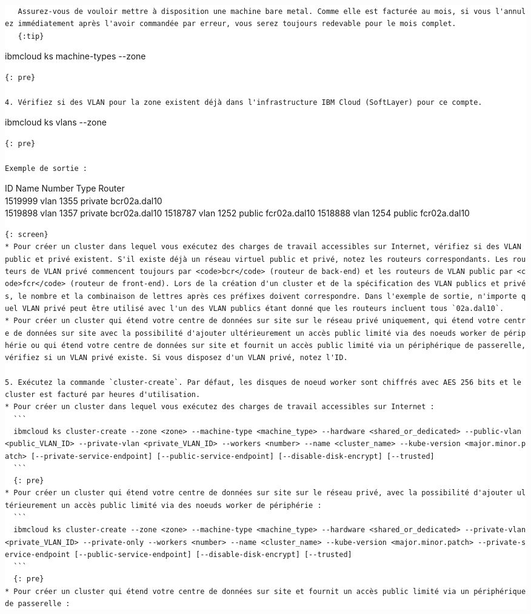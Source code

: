   ```
     Assurez-vous de vouloir mettre à disposition une machine bare metal. Comme elle est facturée au mois, si vous l'annulez immédiatement après l'avoir commandée par erreur, vous serez toujours redevable pour le mois complet.
     {:tip}

  ```
  ibmcloud ks machine-types --zone <zone>
  ```
  {: pre}

4. Vérifiez si des VLAN pour la zone existent déjà dans l'infrastructure IBM Cloud (SoftLayer) pour ce compte.
  ```
  ibmcloud ks vlans --zone <zone>
  ```
  {: pre}

  Exemple de sortie :
  ```
  ID        Name                Number   Type      Router  
        1519999   vlan   1355     private   bcr02a.dal10  
        1519898   vlan   1357     private   bcr02a.dal10 
        1518787   vlan   1252     public   fcr02a.dal10 
        1518888   vlan   1254     public    fcr02a.dal10
  ```
  {: screen}
  * Pour créer un cluster dans lequel vous exécutez des charges de travail accessibles sur Internet, vérifiez si des VLAN public et privé existent. S'il existe déjà un réseau virtuel public et privé, notez les routeurs correspondants. Les routeurs de VLAN privé commencent toujours par <code>bcr</code> (routeur de back-end) et les routeurs de VLAN public par <code>fcr</code> (routeur de front-end). Lors de la création d'un cluster et de la spécification des VLAN publics et privés, le nombre et la combinaison de lettres après ces préfixes doivent correspondre. Dans l'exemple de sortie, n'importe quel VLAN privé peut être utilisé avec l'un des VLAN publics étant donné que les routeurs incluent tous `02a.dal10`.
  * Pour créer un cluster qui étend votre centre de données sur site sur le réseau privé uniquement, qui étend votre centre de données sur site avec la possibilité d'ajouter ultérieurement un accès public limité via des noeuds worker de périphérie ou qui étend votre centre de données sur site et fournit un accès public limité via un périphérique de passerelle, vérifiez si un VLAN privé existe. Si vous disposez d'un VLAN privé, notez l'ID. 

5. Exécutez la commande `cluster-create`. Par défaut, les disques de noeud worker sont chiffrés avec AES 256 bits et le cluster est facturé par heures d'utilisation. 
  * Pour créer un cluster dans lequel vous exécutez des charges de travail accessibles sur Internet :
    ```
    ibmcloud ks cluster-create --zone <zone> --machine-type <machine_type> --hardware <shared_or_dedicated> --public-vlan <public_VLAN_ID> --private-vlan <private_VLAN_ID> --workers <number> --name <cluster_name> --kube-version <major.minor.patch> [--private-service-endpoint] [--public-service-endpoint] [--disable-disk-encrypt] [--trusted]
    ```
    {: pre}
  * Pour créer un cluster qui étend votre centre de données sur site sur le réseau privé, avec la possibilité d'ajouter ultérieurement un accès public limité via des noeuds worker de périphérie :
    ```
    ibmcloud ks cluster-create --zone <zone> --machine-type <machine_type> --hardware <shared_or_dedicated> --private-vlan <private_VLAN_ID> --private-only --workers <number> --name <cluster_name> --kube-version <major.minor.patch> --private-service-endpoint [--public-service-endpoint] [--disable-disk-encrypt] [--trusted]
    ```
    {: pre}
  * Pour créer un cluster qui étend votre centre de données sur site et fournit un accès public limité via un périphérique de passerelle :
```